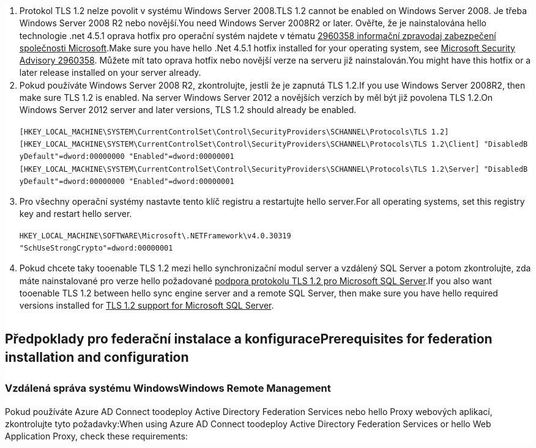 1. <span data-ttu-id="92ca7-216">Protokol TLS 1.2 nelze povolit v systému Windows Server 2008.</span><span class="sxs-lookup"><span data-stu-id="92ca7-216">TLS 1.2 cannot be enabled on Windows Server 2008.</span></span> <span data-ttu-id="92ca7-217">Je třeba Windows Server 2008 R2 nebo novější.</span><span class="sxs-lookup"><span data-stu-id="92ca7-217">You need Windows Server 2008R2 or later.</span></span> <span data-ttu-id="92ca7-218">Ověřte, že je nainstalována hello technologie .net 4.5.1 oprava hotfix pro operační systém najdete v tématu [2960358 informační zpravodaj zabezpečení společnosti Microsoft](https://technet.microsoft.com/security/advisory/2960358).</span><span class="sxs-lookup"><span data-stu-id="92ca7-218">Make sure you have hello .Net 4.5.1 hotfix installed for your operating system, see [Microsoft Security Advisory 2960358](https://technet.microsoft.com/security/advisory/2960358).</span></span> <span data-ttu-id="92ca7-219">Můžete mít tato oprava hotfix nebo novější verze na serveru již nainstalován.</span><span class="sxs-lookup"><span data-stu-id="92ca7-219">You might have this hotfix or a later release installed on your server already.</span></span>
2. <span data-ttu-id="92ca7-220">Pokud používáte Windows Server 2008 R2, zkontrolujte, jestli že je zapnutá TLS 1.2.</span><span class="sxs-lookup"><span data-stu-id="92ca7-220">If you use Windows Server 2008R2, then make sure TLS 1.2 is enabled.</span></span> <span data-ttu-id="92ca7-221">Na server Windows Server 2012 a novějších verzích by měl být již povolena TLS 1.2.</span><span class="sxs-lookup"><span data-stu-id="92ca7-221">On Windows Server 2012 server and later versions, TLS 1.2 should already be enabled.</span></span>
   ```
   [HKEY_LOCAL_MACHINE\SYSTEM\CurrentControlSet\Control\SecurityProviders\SCHANNEL\Protocols\TLS 1.2]
   [HKEY_LOCAL_MACHINE\SYSTEM\CurrentControlSet\Control\SecurityProviders\SCHANNEL\Protocols\TLS 1.2\Client] "DisabledByDefault"=dword:00000000 "Enabled"=dword:00000001
   [HKEY_LOCAL_MACHINE\SYSTEM\CurrentControlSet\Control\SecurityProviders\SCHANNEL\Protocols\TLS 1.2\Server] "DisabledByDefault"=dword:00000000 "Enabled"=dword:00000001
   ```
3. <span data-ttu-id="92ca7-222">Pro všechny operační systémy nastavte tento klíč registru a restartujte hello server.</span><span class="sxs-lookup"><span data-stu-id="92ca7-222">For all operating systems, set this registry key and restart hello server.</span></span>
   ```
   HKEY_LOCAL_MACHINE\SOFTWARE\Microsoft\.NETFramework\v4.0.30319
   "SchUseStrongCrypto"=dword:00000001
   ```
4. <span data-ttu-id="92ca7-223">Pokud chcete taky tooenable TLS 1.2 mezi hello synchronizační modul server a vzdálený SQL Server a potom zkontrolujte, zda máte nainstalované pro verze hello požadované [podpora protokolu TLS 1.2 pro Microsoft SQL Server](https://support.microsoft.com/kb/3135244).</span><span class="sxs-lookup"><span data-stu-id="92ca7-223">If you also want tooenable TLS 1.2 between hello sync engine server and a remote SQL Server, then make sure you have hello required versions installed for [TLS 1.2 support for Microsoft SQL Server](https://support.microsoft.com/kb/3135244).</span></span>

## <a name="prerequisites-for-federation-installation-and-configuration"></a><span data-ttu-id="92ca7-224">Předpoklady pro federační instalace a konfigurace</span><span class="sxs-lookup"><span data-stu-id="92ca7-224">Prerequisites for federation installation and configuration</span></span>
### <a name="windows-remote-management"></a><span data-ttu-id="92ca7-225">Vzdálená správa systému Windows</span><span class="sxs-lookup"><span data-stu-id="92ca7-225">Windows Remote Management</span></span>
<span data-ttu-id="92ca7-226">Pokud používáte Azure AD Connect toodeploy Active Directory Federation Services nebo hello Proxy webových aplikací, zkontrolujte tyto požadavky:</span><span class="sxs-lookup"><span data-stu-id="92ca7-226">When using Azure AD Connect toodeploy Active Directory Federation Services or hello Web Application Proxy, check these requirements:</span></span>
